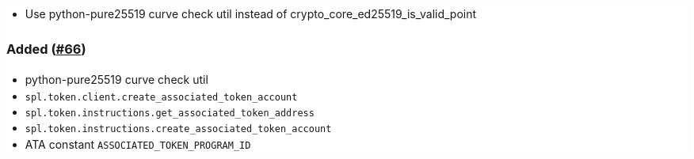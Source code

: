 - Use python-pure25519 curve check util instead of crypto_core_ed25519_is_valid_point

### Added ([#66](https://github.com/michaelhly/solana-py/pull/66))

- python-pure25519 curve check util
- `spl.token.client.create_associated_token_account`
- `spl.token.instructions.get_associated_token_address`
- `spl.token.instructions.create_associated_token_account`
- ATA constant `ASSOCIATED_TOKEN_PROGRAM_ID`
